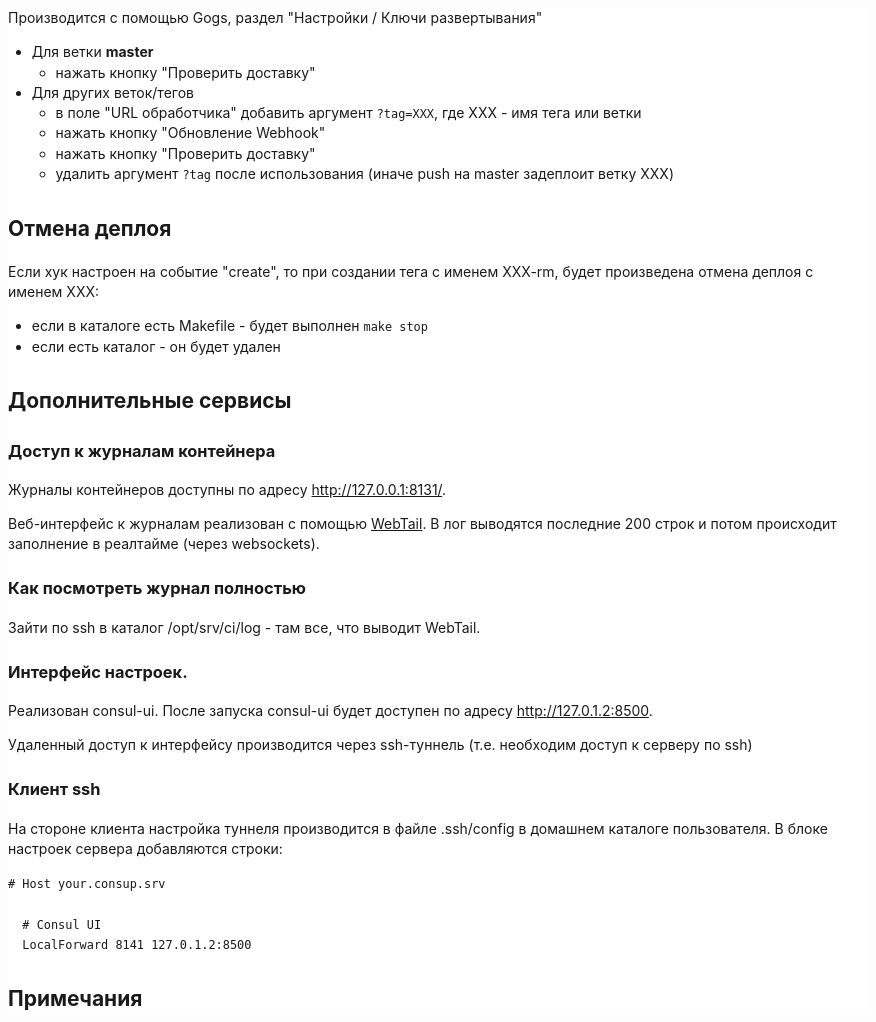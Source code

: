 Производится с помощью Gogs, раздел "Настройки / Ключи развертывания"

* Для ветки **master**
  * нажать кнопку "Проверить доставку"
* Для других веток/тегов
  * в поле "URL обработчика" добавить аргумент `?tag=XXX`, где XXX - имя тега или ветки
  * нажать кнопку "Обновление Webhook"
  * нажать кнопку "Проверить доставку"
  * удалить аргумент `?tag` после использования (иначе push на master задеплоит ветку XXX)


## Отмена деплоя

Если хук настроен на событие "create", то при создании тега с именем XXX-rm, будет произведена отмена деплоя с именем XXX:

* если в каталоге есть Makefile - будет выполнен `make stop`
* если есть каталог - он будет удален

## Дополнительные сервисы

### Доступ к журналам контейнера

Журналы контейнеров доступны по адресу http://127.0.0.1:8131/.

Веб-интерфейс к журналам реализован с помощью [WebTail](https://github.com/LeKovr/webtail).
В лог выводятся последние 200 строк и потом происходит заполнение в реалтайме (через websockets).

### Как посмотреть журнал полностью

Зайти по ssh в каталог /opt/srv/ci/log - там все, что выводит WebTail.

### Интерфейс настроек.

Реализован consul-ui. После запуска consul-ui будет доступен по адресу http://127.0.1.2:8500.

Удаленный доступ к интерфейсу производится через ssh-туннель (т.е. необходим доступ к серверу по ssh)

### Клиент ssh

На стороне клиента настройка туннеля производится в файле .ssh/config в домашнем каталоге пользователя.
В блоке настроек сервера добавляются строки:

```
# Host your.consup.srv

  # Consul UI
  LocalForward 8141 127.0.1.2:8500

```


## Примечания

[^1]: символом `~` в linux обозначается домашний каталог пользователя, в него можно попасть командой `cd`.
